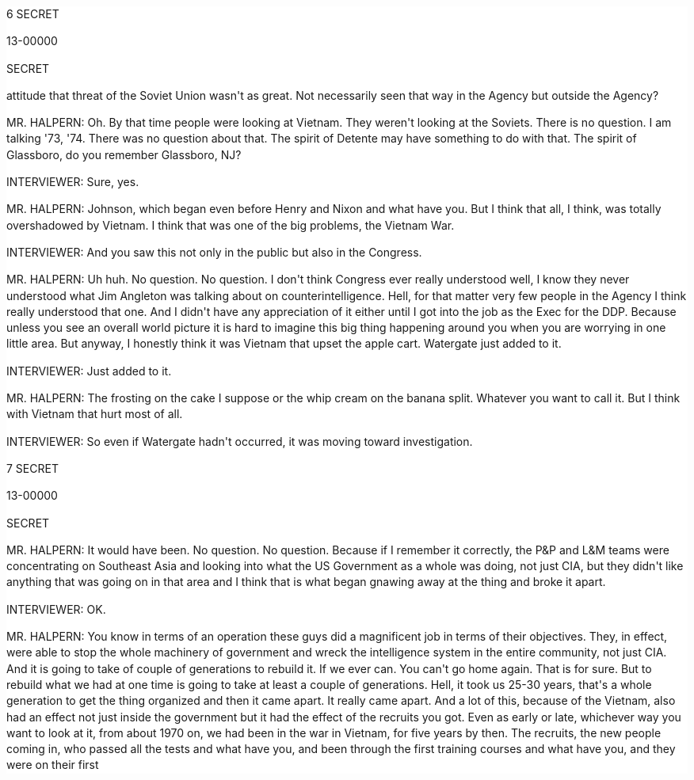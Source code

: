 6
SECRET

13-00000

SECRET

attitude that threat of the Soviet Union wasn't as great. Not necessarily
seen that way in the Agency but outside the Agency?

MR. HALPERN: Oh. By that time people were looking at Vietnam. They weren't
looking at the Soviets. There is no question. I am talking '73, '74. There
was no question about that. The spirit of Detente may have something to do
with that. The spirit of Glassboro, do you remember Glassboro, NJ?

INTERVIEWER: Sure, yes.

MR. HALPERN: Johnson, which began even before Henry and Nixon and what have
you. But I think that all, I think, was totally overshadowed by Vietnam. I
think that was one of the big problems, the Vietnam War.

INTERVIEWER: And you saw this not only in the public but also in the Congress.

MR. HALPERN: Uh huh. No question. No question. I don't think Congress ever
really understood well, I know they never understood what Jim Angleton was
talking about on counterintelligence. Hell, for that matter very few people
in the Agency I think really understood that one. And I didn't have any
appreciation of it either until I got into the job as the Exec for the DDP.
Because unless you see an overall world picture it is hard to imagine this big
thing happening around you when you are worrying in one little area. But
anyway, I honestly think it was Vietnam that upset the apple cart. Watergate
just added to it.

INTERVIEWER: Just added to it.

MR. HALPERN: The frosting on the cake I suppose or the whip cream on the
banana split. Whatever you want to call it. But I think with Vietnam that
hurt most of all.

INTERVIEWER: So even if Watergate hadn't occurred, it was moving toward
investigation.

7
SECRET

13-00000

SECRET

MR. HALPERN: It would have been. No question. No question. Because if I
remember it correctly, the P&P and L&M teams were concentrating on Southeast
Asia and looking into what the US Government as a whole was doing, not just
CIA, but they didn't like anything that was going on in that area and I think
that is what began gnawing away at the thing and broke it apart.

INTERVIEWER: OK.

MR. HALPERN: You know in terms of an operation these guys did a magnificent
job in terms of their objectives. They, in effect, were able to stop the
whole machinery of government and wreck the intelligence system in the entire
community, not just CIA. And it is going to take of couple of generations to
rebuild it. If we ever can. You can't go home again. That is for sure. But
to rebuild what we had at one time is going to take at least a couple of
generations. Hell, it took us 25-30 years, that's a whole generation to get
the thing organized and then it came apart. It really came apart. And a lot
of this, because of the Vietnam, also had an effect not just inside the
government but it had the effect of the recruits you got. Even as early or
late, whichever way you want to look at it, from about 1970 on, we had been in
the war in Vietnam, for five years by then. The recruits, the new people
coming in, who passed all the tests and what have you, and been through the
first training courses and what have you, and they were on their first